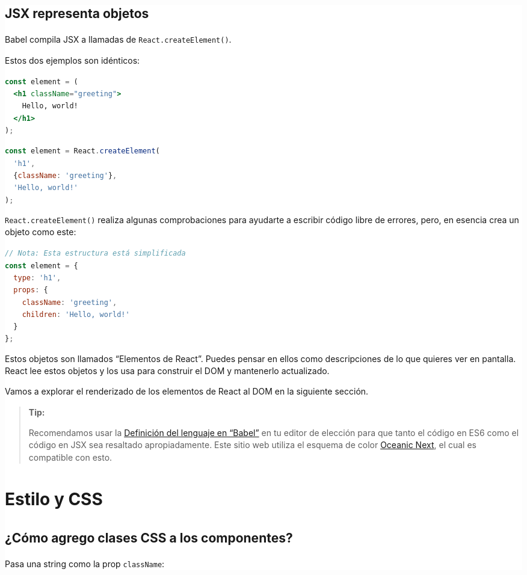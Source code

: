 ## JSX representa objetos

Babel compila JSX a llamadas de  `React.createElement()`.

Estos dos ejemplos son idénticos:

```jsx
const element = (
  <h1 className="greeting">
    Hello, world!
  </h1>
);
```

```js
const element = React.createElement(
  'h1',
  {className: 'greeting'},
  'Hello, world!'
);
```

`React.createElement()`  realiza algunas comprobaciones para ayudarte a escribir código libre de errores, pero, en esencia crea un objeto como este:

```jsx
// Nota: Esta estructura está simplificada
const element = {
  type: 'h1',
  props: {
    className: 'greeting',
    children: 'Hello, world!'
  }
};
```

Estos objetos son llamados “Elementos de React”. Puedes pensar en ellos como descripciones de lo que quieres ver en pantalla. React lee estos objetos y los usa para construir el DOM y mantenerlo actualizado.

Vamos a explorar el renderizado de los elementos de React al DOM en la siguiente sección.

> **Tip:**
> 
> Recomendamos usar la  [Definición del lenguaje en “Babel”](https://babeljs.io/docs/editors)  en tu editor de elección para que tanto el código en ES6 como el código en JSX sea resaltado apropiadamente. Este sitio web utiliza el esquema de color  [Oceanic Next](https://labs.voronianski.com/oceanic-next-color-scheme/), el cual es compatible con esto.

# Estilo y CSS

## ¿Cómo agrego clases CSS a los componentes?

Pasa una string como la prop  `className`:
